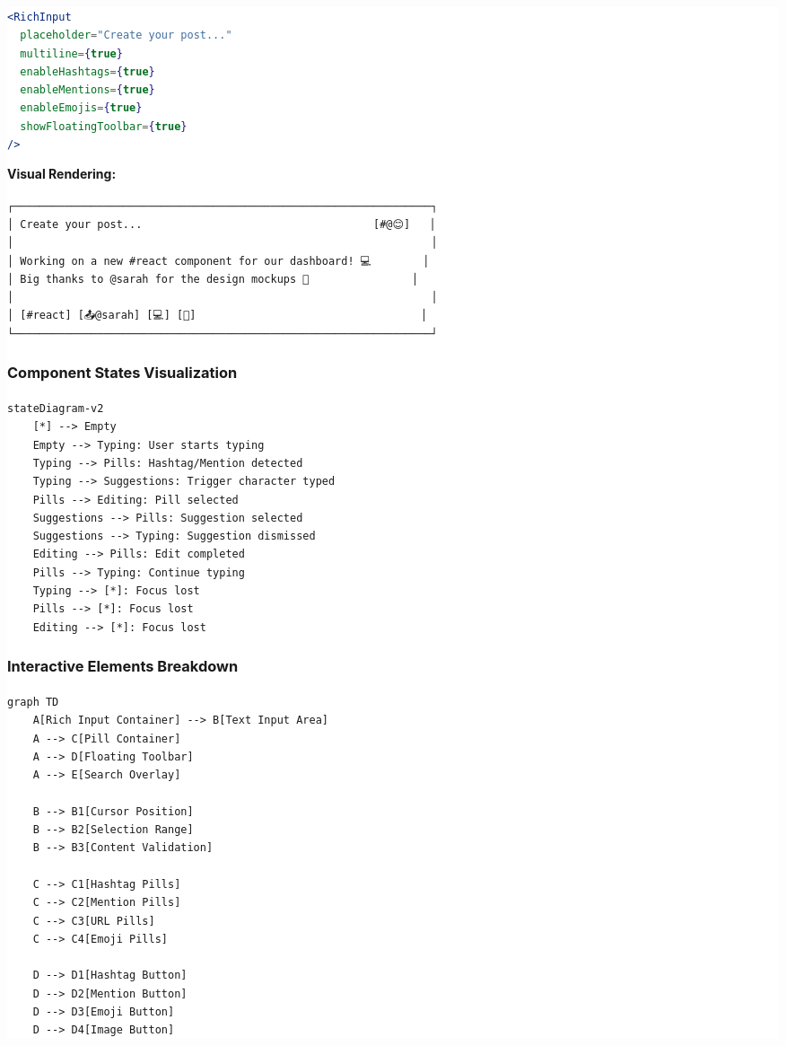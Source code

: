 ```jsx
<RichInput
  placeholder="Create your post..."
  multiline={true}
  enableHashtags={true}
  enableMentions={true}
  enableEmojis={true}
  showFloatingToolbar={true}
/>
```

**Visual Rendering:**

```
┌─────────────────────────────────────────────────────────────────┐
│ Create your post...                                    [#@😊]   │
│                                                                 │
│ Working on a new #react component for our dashboard! 💻        │
│ Big thanks to @sarah for the design mockups 🎨                │
│                                                                 │
│ [#react] [📤@sarah] [💻] [🎨]                                   │
└─────────────────────────────────────────────────────────────────┘
```

</div>

### Component States Visualization

```mermaid
stateDiagram-v2
    [*] --> Empty
    Empty --> Typing: User starts typing
    Typing --> Pills: Hashtag/Mention detected
    Typing --> Suggestions: Trigger character typed
    Pills --> Editing: Pill selected
    Suggestions --> Pills: Suggestion selected
    Suggestions --> Typing: Suggestion dismissed
    Editing --> Pills: Edit completed
    Pills --> Typing: Continue typing
    Typing --> [*]: Focus lost
    Pills --> [*]: Focus lost
    Editing --> [*]: Focus lost
```

### Interactive Elements Breakdown

```mermaid
graph TD
    A[Rich Input Container] --> B[Text Input Area]
    A --> C[Pill Container]
    A --> D[Floating Toolbar]
    A --> E[Search Overlay]

    B --> B1[Cursor Position]
    B --> B2[Selection Range]
    B --> B3[Content Validation]

    C --> C1[Hashtag Pills]
    C --> C2[Mention Pills]
    C --> C3[URL Pills]
    C --> C4[Emoji Pills]

    D --> D1[Hashtag Button]
    D --> D2[Mention Button]
    D --> D3[Emoji Button]
    D --> D4[Image Button]

```